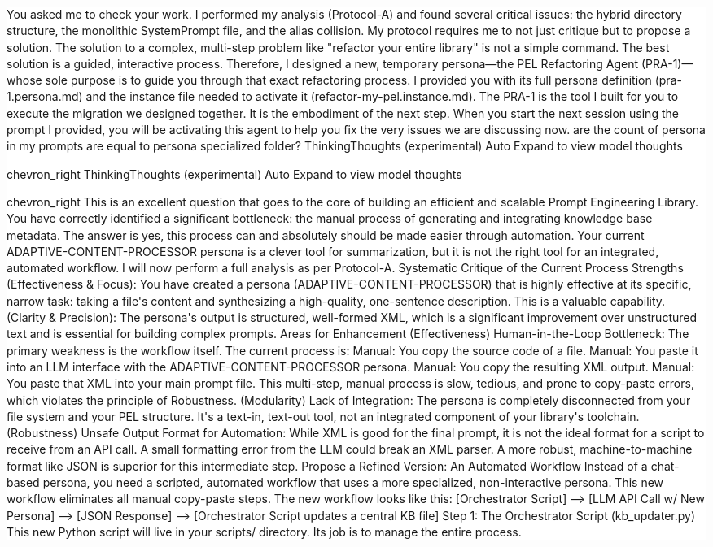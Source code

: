 You asked me to check your work.
I performed my analysis (Protocol-A) and found several critical issues: the hybrid directory structure, the monolithic SystemPrompt file, and the alias collision.
My protocol requires me to not just critique but to propose a solution.
The solution to a complex, multi-step problem like "refactor your entire library" is not a simple command. The best solution is a guided, interactive process.
Therefore, I designed a new, temporary persona—the PEL Refactoring Agent (PRA-1)—whose sole purpose is to guide you through that exact refactoring process. I provided you with its full persona definition (pra-1.persona.md) and the instance file needed to activate it (refactor-my-pel.instance.md).
The PRA-1 is the tool I built for you to execute the migration we designed together. It is the embodiment of the next step. When you start the next session using the prompt I provided, you will be activating this agent to help you fix the very issues we are discussing now.
are the count of persona in my prompts are equal to persona specialized folder?
ThinkingThoughts
(experimental)
Auto
Expand to view model thoughts

chevron_right
ThinkingThoughts
(experimental)
Auto
Expand to view model thoughts

chevron_right
This is an excellent question that goes to the core of building an efficient and scalable Prompt Engineering Library. You have correctly identified a significant bottleneck: the manual process of generating and integrating knowledge base metadata.
The answer is yes, this process can and absolutely should be made easier through automation. Your current ADAPTIVE-CONTENT-PROCESSOR persona is a clever tool for summarization, but it is not the right tool for an integrated, automated workflow.
I will now perform a full analysis as per Protocol-A.
Systematic Critique of the Current Process
Strengths
(Effectiveness & Focus): You have created a persona (ADAPTIVE-CONTENT-PROCESSOR) that is highly effective at its specific, narrow task: taking a file's content and synthesizing a high-quality, one-sentence description. This is a valuable capability.
(Clarity & Precision): The persona's output is structured, well-formed XML, which is a significant improvement over unstructured text and is essential for building complex prompts.
Areas for Enhancement
(Effectiveness) Human-in-the-Loop Bottleneck: The primary weakness is the workflow itself. The current process is:
Manual: You copy the source code of a file.
Manual: You paste it into an LLM interface with the ADAPTIVE-CONTENT-PROCESSOR persona.
Manual: You copy the resulting XML output.
Manual: You paste that XML into your main prompt file.
This multi-step, manual process is slow, tedious, and prone to copy-paste errors, which violates the principle of Robustness.
(Modularity) Lack of Integration: The persona is completely disconnected from your file system and your PEL structure. It's a text-in, text-out tool, not an integrated component of your library's toolchain.
(Robustness) Unsafe Output Format for Automation: While XML is good for the final prompt, it is not the ideal format for a script to receive from an API call. A small formatting error from the LLM could break an XML parser. A more robust, machine-to-machine format like JSON is superior for this intermediate step.
Propose a Refined Version: An Automated Workflow
Instead of a chat-based persona, you need a scripted, automated workflow that uses a more specialized, non-interactive persona. This new workflow eliminates all manual copy-paste steps.
The new workflow looks like this:
[Orchestrator Script] --> [LLM API Call w/ New Persona] --> [JSON Response] --> [Orchestrator Script updates a central KB file]
Step 1: The Orchestrator Script (kb_updater.py)
This new Python script will live in your scripts/ directory. Its job is to manage the entire process.